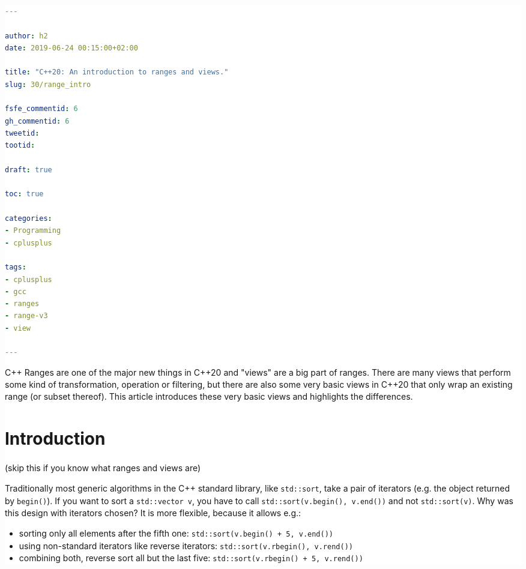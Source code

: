 ```yaml
---

author: h2
date: 2019-06-24 00:15:00+02:00

title: "C++20: An introduction to ranges and views."
slug: 30/range_intro

fsfe_commentid: 6
gh_commentid: 6
tweetid:
tootid:

draft: true

toc: true

categories:
- Programming
- cplusplus

tags:
- cplusplus
- gcc
- ranges
- range-v3
- view

---
```


C++ Ranges are one of the major new things in C++20 and "views" are a big part of ranges.
There are many views that perform some kind of transformation, operation or filtering, but there are also some very basic views in C++20 that only wrap an existing range (or subset thereof).
This article introduces these very basic views and highlights the differences.



# Introduction

(skip this if you know what ranges and views are)

Traditionally most generic algorithms in the C++ standard library, like `std::sort`, take a pair of iterators (e.g. the object returned by `begin()`).
If you want to sort a `std::vector v`, you have to call `std::sort(v.begin(), v.end())` and not `std::sort(v)`.
Why was this design with iterators chosen? It is more flexible, because it allows e.g.:

  * sorting only all elements after the fifth one: `std::sort(v.begin() + 5, v.end())`
  * using non-standard iterators like reverse iterators: `std::sort(v.rbegin(), v.rend())`
  * combining both, reverse sort all but the last five: `std::sort(v.rbegin() + 5, v.rend())`
